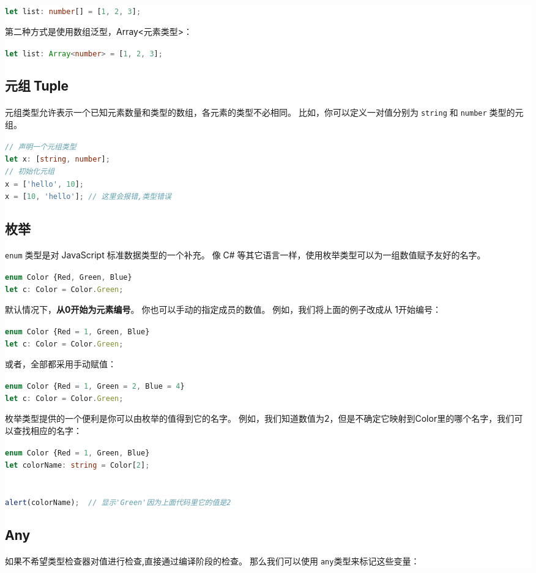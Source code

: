 ```ts
let list: number[] = [1, 2, 3];
```

第二种方式是使用数组泛型，Array<元素类型>：

```ts
let list: Array<number> = [1, 2, 3];
```

## 元组 Tuple

元组类型允许表示一个已知元素数量和类型的数组，各元素的类型不必相同。 比如，你可以定义一对值分别为 `string` 和 `number` 类型的元组。

```ts
// 声明一个元组类型
let x: [string, number];
// 初始化元组
x = ['hello', 10]; 
x = [10, 'hello']; // 这里会报错,类型错误
```

## 枚举

`enum` 类型是对 JavaScript 标准数据类型的一个补充。 像 C# 等其它语言一样，使用枚举类型可以为一组数值赋予友好的名字。

```ts
enum Color {Red, Green, Blue}
let c: Color = Color.Green;
```

默认情况下，**从0开始为元素编号**。 你也可以手动的指定成员的数值。 例如，我们将上面的例子改成从 1开始编号：

```ts
enum Color {Red = 1, Green, Blue}
let c: Color = Color.Green;
```

或者，全部都采用手动赋值：

```ts
enum Color {Red = 1, Green = 2, Blue = 4}
let c: Color = Color.Green;
```

枚举类型提供的一个便利是你可以由枚举的值得到它的名字。 例如，我们知道数值为2，但是不确定它映射到Color里的哪个名字，我们可以查找相应的名字：

```ts
enum Color {Red = 1, Green, Blue}
let colorName: string = Color[2];


alert(colorName);  // 显示'Green'因为上面代码里它的值是2
```

## Any

如果不希望类型检查器对值进行检查,直接通过编译阶段的检查。 那么我们可以使用 `any`类型来标记这些变量：
